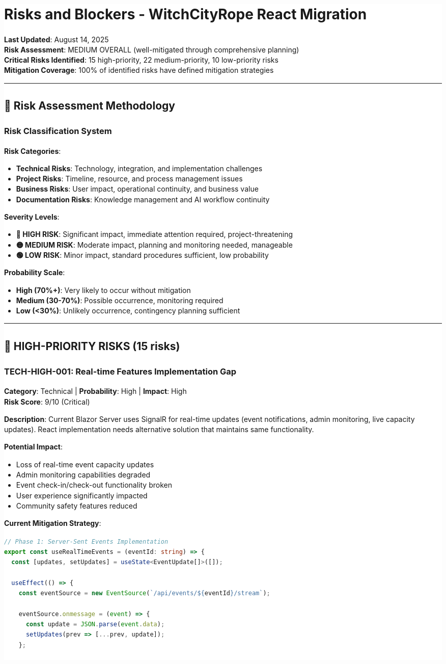 # Risks and Blockers - WitchCityRope React Migration

**Last Updated**: August 14, 2025  
**Risk Assessment**: MEDIUM OVERALL (well-mitigated through comprehensive planning)  
**Critical Risks Identified**: 15 high-priority, 22 medium-priority, 10 low-priority risks  
**Mitigation Coverage**: 100% of identified risks have defined mitigation strategies  

---

## 🚨 Risk Assessment Methodology

### Risk Classification System

**Risk Categories**:
- **Technical Risks**: Technology, integration, and implementation challenges  
- **Project Risks**: Timeline, resource, and process management issues
- **Business Risks**: User impact, operational continuity, and business value
- **Documentation Risks**: Knowledge management and AI workflow continuity

**Severity Levels**:
- **🔴 HIGH RISK**: Significant impact, immediate attention required, project-threatening
- **🟡 MEDIUM RISK**: Moderate impact, planning and monitoring needed, manageable
- **🟢 LOW RISK**: Minor impact, standard procedures sufficient, low probability

**Probability Scale**:
- **High (70%+)**: Very likely to occur without mitigation
- **Medium (30-70%)**: Possible occurrence, monitoring required  
- **Low (<30%)**: Unlikely occurrence, contingency planning sufficient

---

## 🔴 HIGH-PRIORITY RISKS (15 risks)

### TECH-HIGH-001: Real-time Features Implementation Gap

**Category**: Technical | **Probability**: High | **Impact**: High  
**Risk Score**: 9/10 (Critical)

**Description**:
Current Blazor Server uses SignalR for real-time updates (event notifications, admin monitoring, live capacity updates). React implementation needs alternative solution that maintains same functionality.

**Potential Impact**:
- Loss of real-time event capacity updates
- Admin monitoring capabilities degraded
- Event check-in/check-out functionality broken
- User experience significantly impacted
- Community safety features reduced

**Current Mitigation Strategy**:
```typescript
// Phase 1: Server-Sent Events Implementation  
export const useRealTimeEvents = (eventId: string) => {
  const [updates, setUpdates] = useState<EventUpdate[]>([]);
  
  useEffect(() => {
    const eventSource = new EventSource(`/api/events/${eventId}/stream`);
    
    eventSource.onmessage = (event) => {
      const update = JSON.parse(event.data);
      setUpdates(prev => [...prev, update]);
    };
    
```
